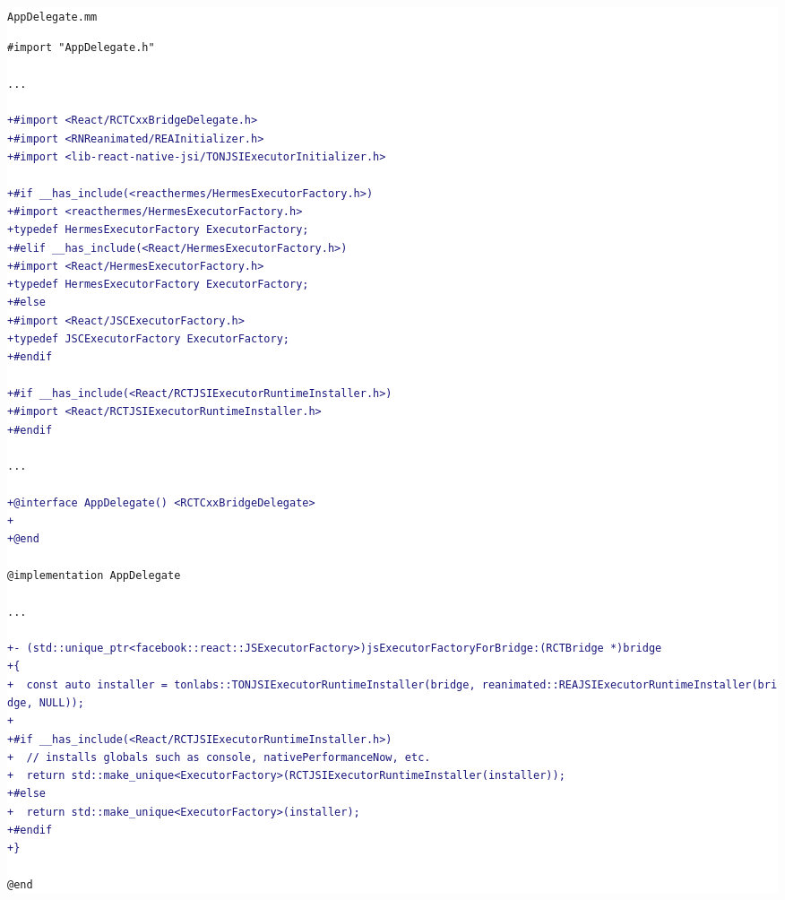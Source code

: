 `AppDelegate.mm`

```diff
#import "AppDelegate.h"

...

+#import <React/RCTCxxBridgeDelegate.h>
+#import <RNReanimated/REAInitializer.h>
+#import <lib-react-native-jsi/TONJSIExecutorInitializer.h>

+#if __has_include(<reacthermes/HermesExecutorFactory.h>)
+#import <reacthermes/HermesExecutorFactory.h>
+typedef HermesExecutorFactory ExecutorFactory;
+#elif __has_include(<React/HermesExecutorFactory.h>)
+#import <React/HermesExecutorFactory.h>
+typedef HermesExecutorFactory ExecutorFactory;
+#else
+#import <React/JSCExecutorFactory.h>
+typedef JSCExecutorFactory ExecutorFactory;
+#endif

+#if __has_include(<React/RCTJSIExecutorRuntimeInstaller.h>)
+#import <React/RCTJSIExecutorRuntimeInstaller.h>
+#endif

...

+@interface AppDelegate() <RCTCxxBridgeDelegate>
+
+@end

@implementation AppDelegate

...

+- (std::unique_ptr<facebook::react::JSExecutorFactory>)jsExecutorFactoryForBridge:(RCTBridge *)bridge
+{
+  const auto installer = tonlabs::TONJSIExecutorRuntimeInstaller(bridge, reanimated::REAJSIExecutorRuntimeInstaller(bridge, NULL));
+
+#if __has_include(<React/RCTJSIExecutorRuntimeInstaller.h>)
+  // installs globals such as console, nativePerformanceNow, etc.
+  return std::make_unique<ExecutorFactory>(RCTJSIExecutorRuntimeInstaller(installer));
+#else
+  return std::make_unique<ExecutorFactory>(installer);
+#endif
+}

@end

```
